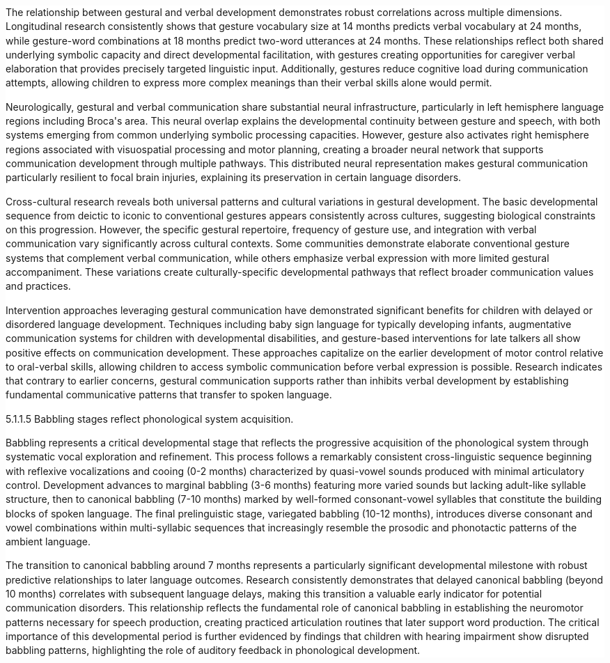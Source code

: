 The relationship between gestural and verbal development demonstrates robust correlations across multiple dimensions. Longitudinal research consistently shows that gesture vocabulary size at 14 months predicts verbal vocabulary at 24 months, while gesture-word combinations at 18 months predict two-word utterances at 24 months. These relationships reflect both shared underlying symbolic capacity and direct developmental facilitation, with gestures creating opportunities for caregiver verbal elaboration that provides precisely targeted linguistic input. Additionally, gestures reduce cognitive load during communication attempts, allowing children to express more complex meanings than their verbal skills alone would permit.

Neurologically, gestural and verbal communication share substantial neural infrastructure, particularly in left hemisphere language regions including Broca's area. This neural overlap explains the developmental continuity between gesture and speech, with both systems emerging from common underlying symbolic processing capacities. However, gesture also activates right hemisphere regions associated with visuospatial processing and motor planning, creating a broader neural network that supports communication development through multiple pathways. This distributed neural representation makes gestural communication particularly resilient to focal brain injuries, explaining its preservation in certain language disorders.

Cross-cultural research reveals both universal patterns and cultural variations in gestural development. The basic developmental sequence from deictic to iconic to conventional gestures appears consistently across cultures, suggesting biological constraints on this progression. However, the specific gestural repertoire, frequency of gesture use, and integration with verbal communication vary significantly across cultural contexts. Some communities demonstrate elaborate conventional gesture systems that complement verbal communication, while others emphasize verbal expression with more limited gestural accompaniment. These variations create culturally-specific developmental pathways that reflect broader communication values and practices.

Intervention approaches leveraging gestural communication have demonstrated significant benefits for children with delayed or disordered language development. Techniques including baby sign language for typically developing infants, augmentative communication systems for children with developmental disabilities, and gesture-based interventions for late talkers all show positive effects on communication development. These approaches capitalize on the earlier development of motor control relative to oral-verbal skills, allowing children to access symbolic communication before verbal expression is possible. Research indicates that contrary to earlier concerns, gestural communication supports rather than inhibits verbal development by establishing fundamental communicative patterns that transfer to spoken language.

5.1.1.5 Babbling stages reflect phonological system acquisition.

Babbling represents a critical developmental stage that reflects the progressive acquisition of the phonological system through systematic vocal exploration and refinement. This process follows a remarkably consistent cross-linguistic sequence beginning with reflexive vocalizations and cooing (0-2 months) characterized by quasi-vowel sounds produced with minimal articulatory control. Development advances to marginal babbling (3-6 months) featuring more varied sounds but lacking adult-like syllable structure, then to canonical babbling (7-10 months) marked by well-formed consonant-vowel syllables that constitute the building blocks of spoken language. The final prelinguistic stage, variegated babbling (10-12 months), introduces diverse consonant and vowel combinations within multi-syllabic sequences that increasingly resemble the prosodic and phonotactic patterns of the ambient language.

The transition to canonical babbling around 7 months represents a particularly significant developmental milestone with robust predictive relationships to later language outcomes. Research consistently demonstrates that delayed canonical babbling (beyond 10 months) correlates with subsequent language delays, making this transition a valuable early indicator for potential communication disorders. This relationship reflects the fundamental role of canonical babbling in establishing the neuromotor patterns necessary for speech production, creating practiced articulation routines that later support word production. The critical importance of this developmental period is further evidenced by findings that children with hearing impairment show disrupted babbling patterns, highlighting the role of auditory feedback in phonological development.
